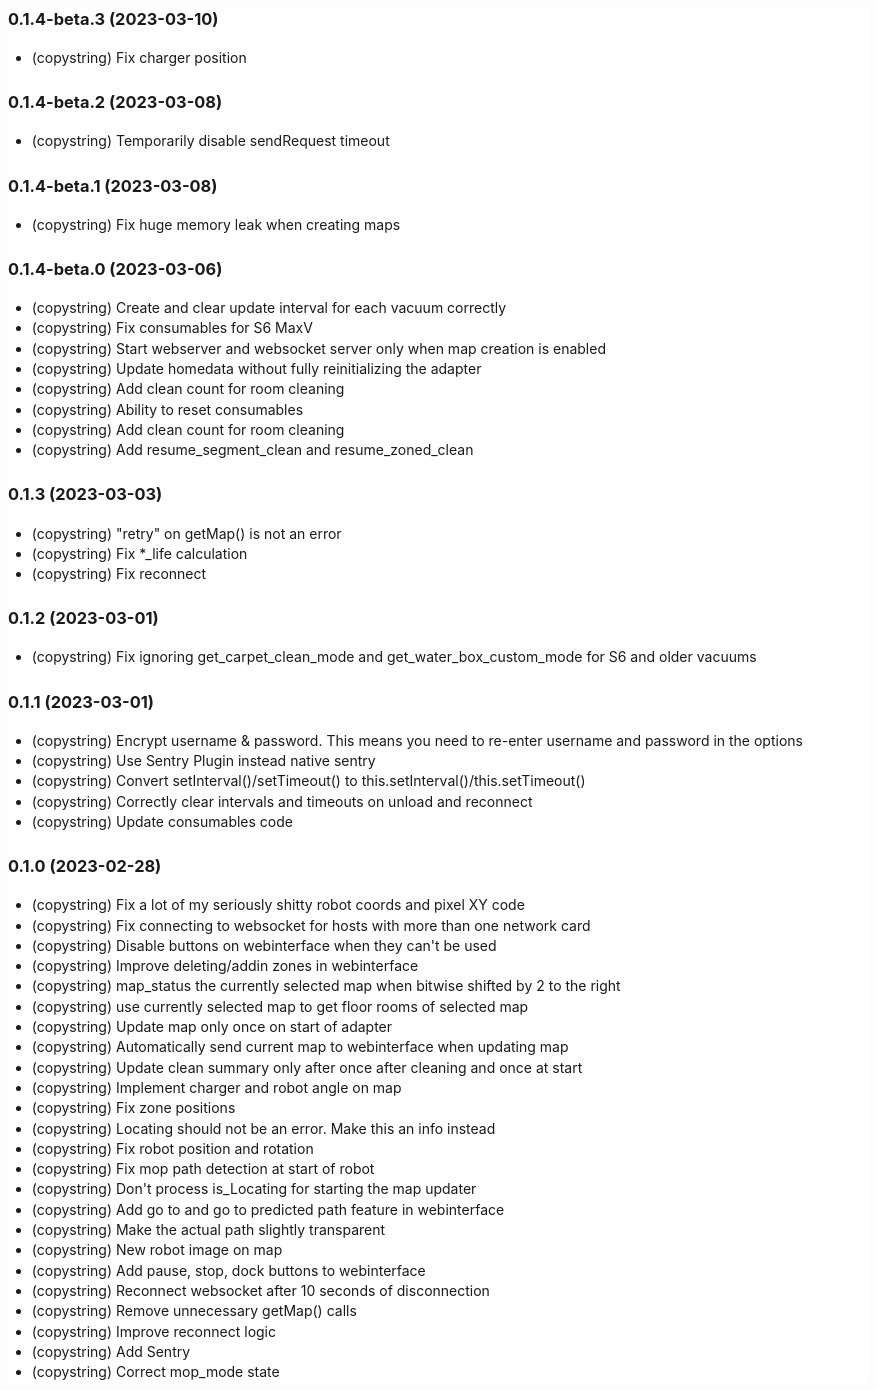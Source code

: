 ### 0.1.4-beta.3 (2023-03-10)
* (copystring) Fix charger position

### 0.1.4-beta.2 (2023-03-08)
* (copystring) Temporarily disable sendRequest timeout

### 0.1.4-beta.1 (2023-03-08)
* (copystring) Fix huge memory leak when creating maps

### 0.1.4-beta.0 (2023-03-06)
* (copystring) Create and clear update interval for each vacuum correctly
* (copystring) Fix consumables for S6 MaxV
* (copystring) Start webserver and websocket server only when map creation is enabled
* (copystring) Update homedata without fully reinitializing the adapter
* (copystring) Add clean count for room cleaning
* (copystring) Ability to reset consumables
* (copystring) Add clean count for room cleaning
* (copystring) Add resume_segment_clean and resume_zoned_clean

### 0.1.3 (2023-03-03)
* (copystring) "retry" on getMap() is not an error
* (copystring) Fix *_life calculation
* (copystring) Fix reconnect

### 0.1.2 (2023-03-01)
* (copystring) Fix ignoring get_carpet_clean_mode and get_water_box_custom_mode for S6 and older vacuums

### 0.1.1 (2023-03-01)
* (copystring) Encrypt username & password. This means you need to re-enter username and password in the options
* (copystring) Use Sentry Plugin instead native sentry
* (copystring) Convert setInterval()/setTimeout() to this.setInterval()/this.setTimeout()
* (copystring) Correctly clear intervals and timeouts on unload and reconnect
* (copystring) Update consumables code

### 0.1.0 (2023-02-28)
* (copystring) Fix a lot of my seriously shitty robot coords and pixel XY code
* (copystring) Fix connecting to websocket for hosts with more than one network card
* (copystring) Disable buttons on webinterface when they can't be used
* (copystring) Improve deleting/addin zones in webinterface
* (copystring) map_status the currently selected map when bitwise shifted by 2 to the right
* (copystring) use currently selected map to get floor rooms of selected map
* (copystring) Update map only once on start of adapter
* (copystring) Automatically send current map to webinterface when updating map
* (copystring) Update clean summary only after once after cleaning and once at start
* (copystring) Implement charger and robot angle on map
* (copystring) Fix zone positions
* (copystring) Locating should not be an error. Make this an info instead
* (copystring) Fix robot position and rotation
* (copystring) Fix mop path detection at start of robot
* (copystring) Don't process is_Locating for starting the map updater
* (copystring) Add go to and go to predicted path feature in webinterface
* (copystring) Make the actual path slightly transparent
* (copystring) New robot image on map
* (copystring) Add pause, stop, dock buttons to webinterface
* (copystring) Reconnect websocket after 10 seconds of disconnection
* (copystring) Remove unnecessary getMap() calls
* (copystring) Improve reconnect logic
* (copystring) Add Sentry
* (copystring) Correct mop_mode state